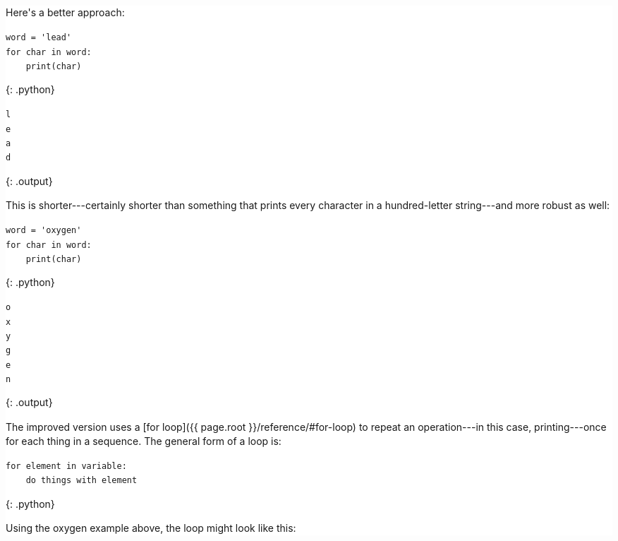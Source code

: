 Here's a better approach:

~~~
word = 'lead'
for char in word:
    print(char)

~~~
{: .python}

~~~
l
e
a
d
~~~
{: .output}

This is shorter---certainly shorter than something that prints every character in a hundred-letter string---and
more robust as well:

~~~
word = 'oxygen'
for char in word:
    print(char)
~~~
{: .python}

~~~
o
x
y
g
e
n
~~~
{: .output}

The improved version uses a [for loop]({{ page.root }}/reference/#for-loop)
to repeat an operation---in this case, printing---once for each thing in a sequence.
The general form of a loop is:

~~~
for element in variable:
    do things with element
~~~
{: .python}

Using the oxygen example above, the loop might look like this:
